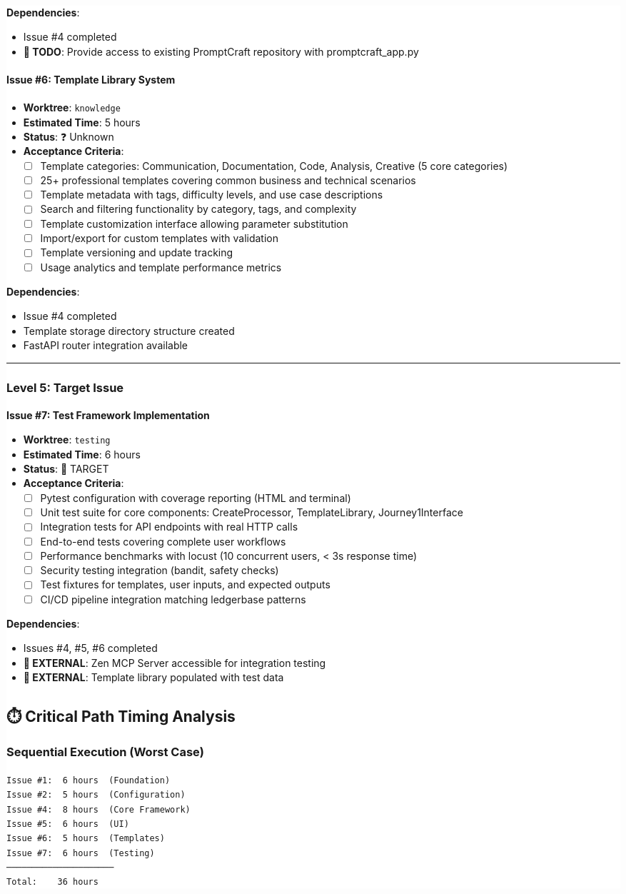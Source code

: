**Dependencies**: 
- Issue #4 completed
- **🚨 TODO**: Provide access to existing PromptCraft repository with promptcraft_app.py

#### **Issue #6: Template Library System**
- **Worktree**: `knowledge`
- **Estimated Time**: 5 hours
- **Status**: ❓ Unknown
- **Acceptance Criteria**:
  - [ ] Template categories: Communication, Documentation, Code, Analysis, Creative (5 core categories)
  - [ ] 25+ professional templates covering common business and technical scenarios
  - [ ] Template metadata with tags, difficulty levels, and use case descriptions
  - [ ] Search and filtering functionality by category, tags, and complexity
  - [ ] Template customization interface allowing parameter substitution
  - [ ] Import/export for custom templates with validation
  - [ ] Template versioning and update tracking
  - [ ] Usage analytics and template performance metrics

**Dependencies**: 
- Issue #4 completed
- Template storage directory structure created
- FastAPI router integration available

---

### Level 5: Target Issue
**Issue #7: Test Framework Implementation**
- **Worktree**: `testing`
- **Estimated Time**: 6 hours
- **Status**: 🎯 TARGET
- **Acceptance Criteria**:
  - [ ] Pytest configuration with coverage reporting (HTML and terminal)
  - [ ] Unit test suite for core components: CreateProcessor, TemplateLibrary, Journey1Interface
  - [ ] Integration tests for API endpoints with real HTTP calls
  - [ ] End-to-end tests covering complete user workflows
  - [ ] Performance benchmarks with locust (10 concurrent users, < 3s response time)
  - [ ] Security testing integration (bandit, safety checks)
  - [ ] Test fixtures for templates, user inputs, and expected outputs
  - [ ] CI/CD pipeline integration matching ledgerbase patterns

**Dependencies**: 
- Issues #4, #5, #6 completed
- **🚨 EXTERNAL**: Zen MCP Server accessible for integration testing
- **🚨 EXTERNAL**: Template library populated with test data

## ⏱️ Critical Path Timing Analysis

### Sequential Execution (Worst Case)
```
Issue #1:  6 hours  (Foundation)
Issue #2:  5 hours  (Configuration)
Issue #4:  8 hours  (Core Framework)
Issue #5:  6 hours  (UI)
Issue #6:  5 hours  (Templates)
Issue #7:  6 hours  (Testing)
─────────────────────
Total:    36 hours
```
